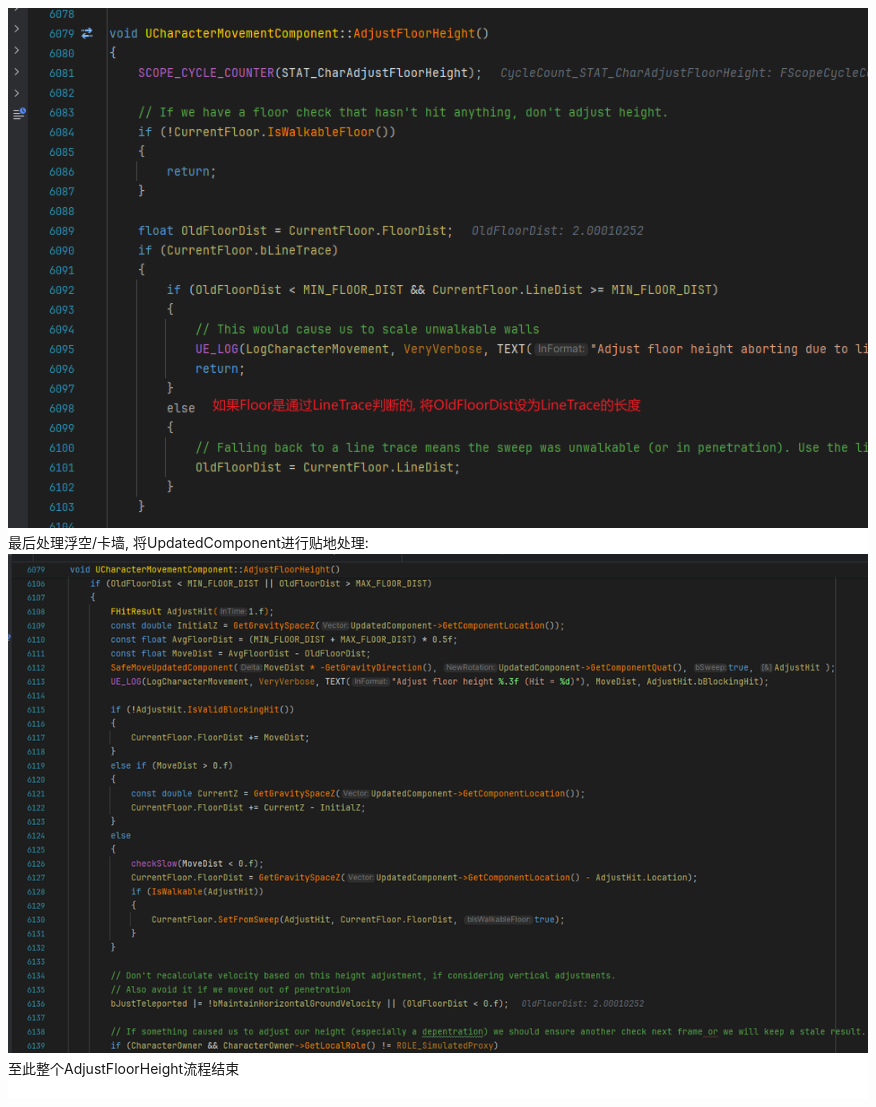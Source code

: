 ![image](../Assets/CharacterMovement/AdjustFloorHeight:LineTrace获得Floor的调整.png)
最后处理浮空/卡墙, 将UpdatedComponent进行贴地处理:
![image](../Assets/CharacterMovement/AdjustFloorHeight:将UpdateComponent贴地.png)
至此整个AdjustFloorHeight流程结束
<br><br>
